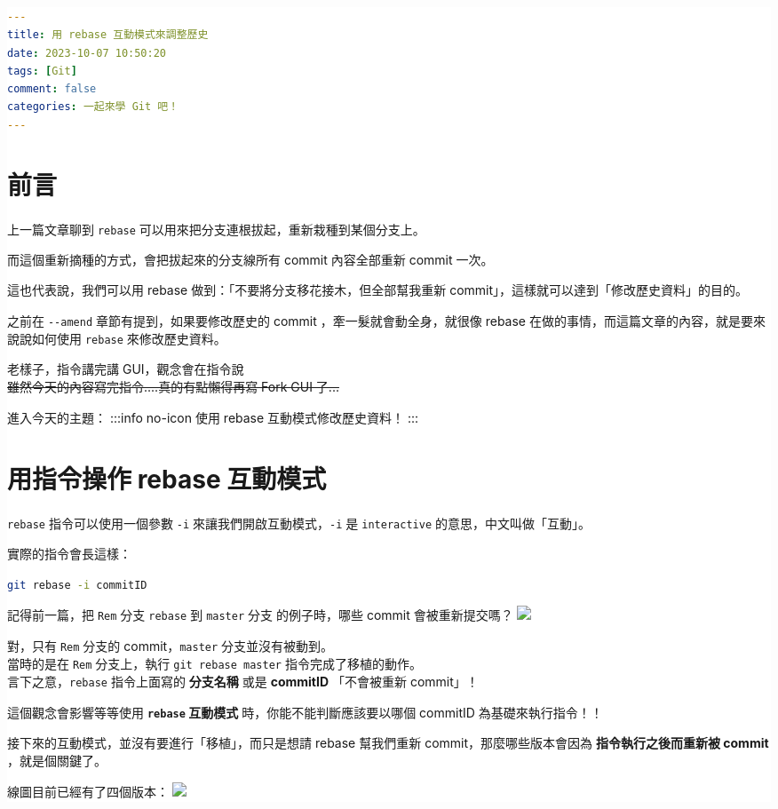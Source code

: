 ```yaml
---
title: 用 rebase 互動模式來調整歷史
date: 2023-10-07 10:50:20
tags: [Git]
comment: false
categories: 一起來學 Git 吧！
---
```


# 前言
上一篇文章聊到 `rebase` 可以用來把分支連根拔起，重新栽種到某個分支上。

而這個重新摘種的方式，會把拔起來的分支線所有 commit 內容全部重新 commit 一次。

這也代表說，我們可以用 rebase 做到：「不要將分支移花接木，但全部幫我重新 commit」，這樣就可以達到「修改歷史資料」的目的。

之前在 `--amend` 章節有提到，如果要修改歷史的 commit ，牽一髮就會動全身，就很像 rebase 在做的事情，而這篇文章的內容，就是要來說說如何使用 `rebase` 來修改歷史資料。


老樣子，指令講完講 GUI，觀念會在指令說  
~~雖然今天的內容寫完指令....真的有點懶得再寫 Fork GUI 了...~~

進入今天的主題：
:::info no-icon
使用 rebase 互動模式修改歷史資料！
:::


# 用指令操作 rebase 互動模式

`rebase` 指令可以使用一個參數 `-i`  來讓我們開啟互動模式，`-i` 是 `interactive` 的意思，中文叫做「互動」。

實際的指令會長這樣：

```sh
git rebase -i commitID
```
記得前一篇，把 `Rem` 分支 `rebase` 到 `master` 分支 的例子時，哪些 commit 會被重新提交嗎？
![](https://i.imgur.com/lNhz2Iy.png)

對，只有 `Rem` 分支的 commit，`master` 分支並沒有被動到。  
當時的是在 `Rem` 分支上，執行 `git rebase master` 指令完成了移植的動作。  
言下之意，`rebase` 指令上面寫的 **分支名稱** 或是 **commitID** 「不會被重新 commit」！

這個觀念會影響等等使用 **`rebase` 互動模式** 時，你能不能判斷應該要以哪個 commitID 為基礎來執行指令！！


接下來的互動模式，並沒有要進行「移植」，而只是想請 rebase 幫我們重新 commit，那麼哪些版本會因為 **指令執行之後而重新被 commit** ，就是個關鍵了。

線圖目前已經有了四個版本：
![](https://i.imgur.com/gDnPCG6.png)

